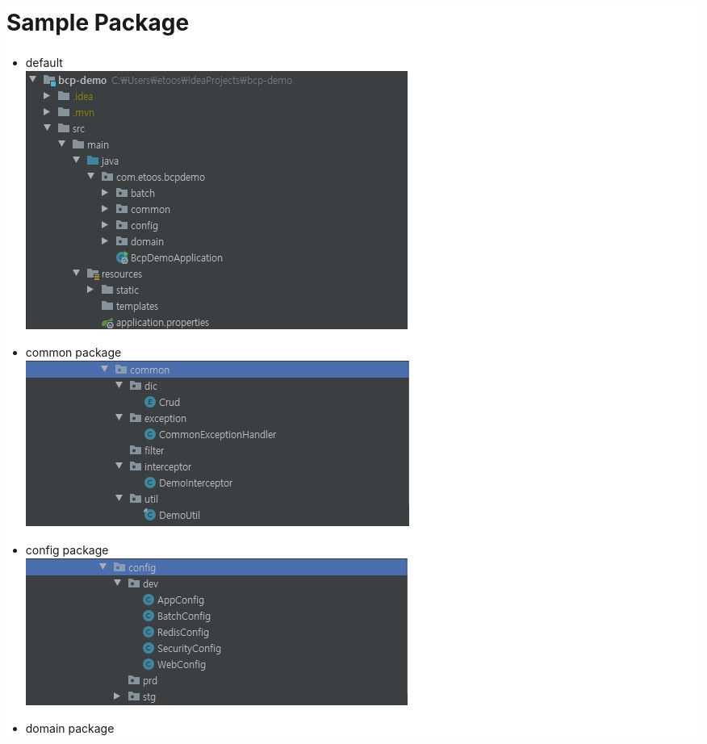   

# Sample Package

* default  
![package-default](/meta/img/package-default.jpg)
  
* common package   
![package-common](/meta/img/package-common.jpg)
  
* config package  
![package-config](/meta/img/package-config.jpg)
  
* domain package  